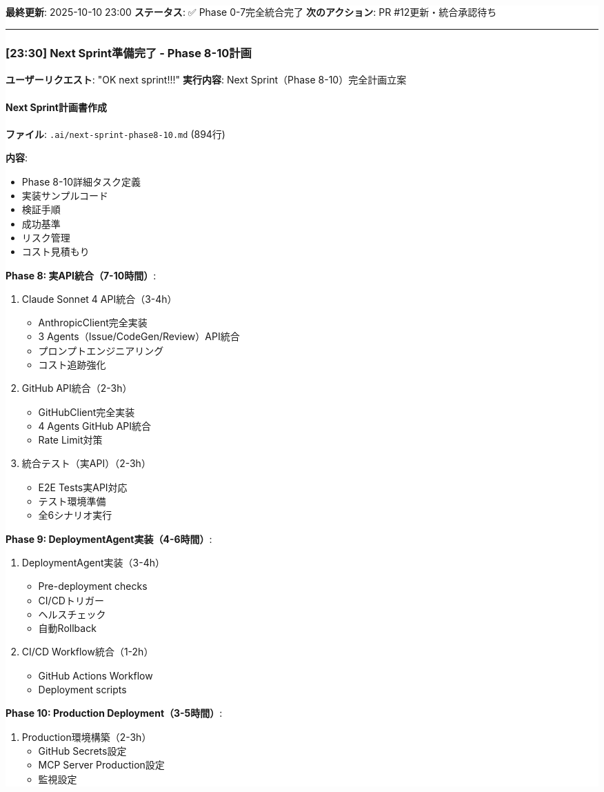 
**最終更新**: 2025-10-10 23:00
**ステータス**: ✅ Phase 0-7完全統合完了
**次のアクション**: PR #12更新・統合承認待ち

---

### [23:30] Next Sprint準備完了 - Phase 8-10計画

**ユーザーリクエスト**: "OK next sprint!!!"
**実行内容**: Next Sprint（Phase 8-10）完全計画立案

#### Next Sprint計画書作成
**ファイル**: `.ai/next-sprint-phase8-10.md` (894行)

**内容**:
- Phase 8-10詳細タスク定義
- 実装サンプルコード
- 検証手順
- 成功基準
- リスク管理
- コスト見積もり

**Phase 8: 実API統合（7-10時間）**:
1. Claude Sonnet 4 API統合（3-4h）
   - AnthropicClient完全実装
   - 3 Agents（Issue/CodeGen/Review）API統合
   - プロンプトエンジニアリング
   - コスト追跡強化

2. GitHub API統合（2-3h）
   - GitHubClient完全実装
   - 4 Agents GitHub API統合
   - Rate Limit対策

3. 統合テスト（実API）（2-3h）
   - E2E Tests実API対応
   - テスト環境準備
   - 全6シナリオ実行

**Phase 9: DeploymentAgent実装（4-6時間）**:
1. DeploymentAgent実装（3-4h）
   - Pre-deployment checks
   - CI/CDトリガー
   - ヘルスチェック
   - 自動Rollback

2. CI/CD Workflow統合（1-2h）
   - GitHub Actions Workflow
   - Deployment scripts

**Phase 10: Production Deployment（3-5時間）**:
1. Production環境構築（2-3h）
   - GitHub Secrets設定
   - MCP Server Production設定
   - 監視設定
